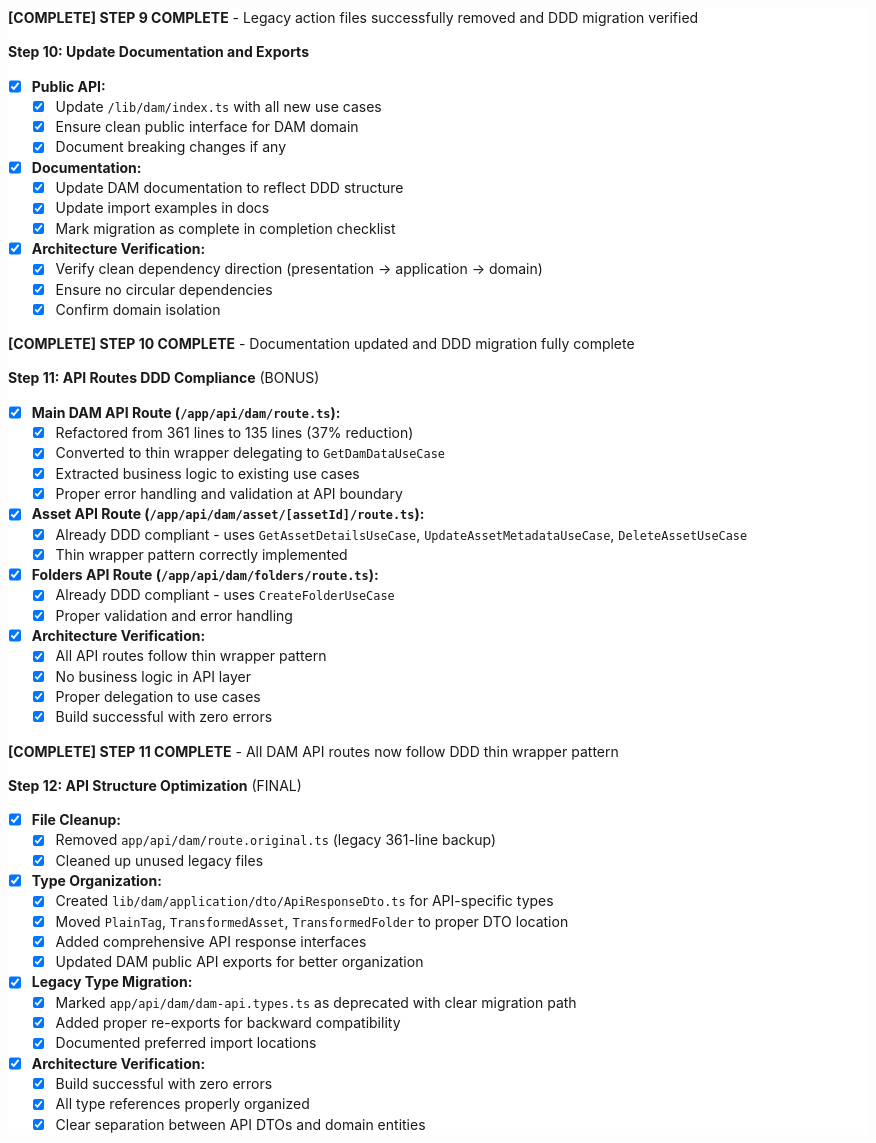 **[COMPLETE] STEP 9 COMPLETE** - Legacy action files successfully removed and DDD migration verified

**Step 10: Update Documentation and Exports**
*   [x] **Public API:**
    *   [x] Update `/lib/dam/index.ts` with all new use cases
    *   [x] Ensure clean public interface for DAM domain
    *   [x] Document breaking changes if any
*   [x] **Documentation:**
    *   [x] Update DAM documentation to reflect DDD structure
    *   [x] Update import examples in docs
    *   [x] Mark migration as complete in completion checklist
*   [x] **Architecture Verification:**
    *   [x] Verify clean dependency direction (presentation → application → domain)
    *   [x] Ensure no circular dependencies
    *   [x] Confirm domain isolation

**[COMPLETE] STEP 10 COMPLETE** - Documentation updated and DDD migration fully complete

**Step 11: API Routes DDD Compliance** (BONUS)
*   [x] **Main DAM API Route (`/app/api/dam/route.ts`):**
    *   [x] Refactored from 361 lines to 135 lines (37% reduction)
    *   [x] Converted to thin wrapper delegating to `GetDamDataUseCase`
    *   [x] Extracted business logic to existing use cases
    *   [x] Proper error handling and validation at API boundary
*   [x] **Asset API Route (`/app/api/dam/asset/[assetId]/route.ts`):**
    *   [x] Already DDD compliant - uses `GetAssetDetailsUseCase`, `UpdateAssetMetadataUseCase`, `DeleteAssetUseCase`
    *   [x] Thin wrapper pattern correctly implemented
*   [x] **Folders API Route (`/app/api/dam/folders/route.ts`):**
    *   [x] Already DDD compliant - uses `CreateFolderUseCase`
    *   [x] Proper validation and error handling
*   [x] **Architecture Verification:**
    *   [x] All API routes follow thin wrapper pattern
    *   [x] No business logic in API layer
    *   [x] Proper delegation to use cases
    *   [x] Build successful with zero errors

**[COMPLETE] STEP 11 COMPLETE** - All DAM API routes now follow DDD thin wrapper pattern

**Step 12: API Structure Optimization** (FINAL)
*   [x] **File Cleanup:**
    *   [x] Removed `app/api/dam/route.original.ts` (legacy 361-line backup)
    *   [x] Cleaned up unused legacy files
*   [x] **Type Organization:**
    *   [x] Created `lib/dam/application/dto/ApiResponseDto.ts` for API-specific types
    *   [x] Moved `PlainTag`, `TransformedAsset`, `TransformedFolder` to proper DTO location
    *   [x] Added comprehensive API response interfaces
    *   [x] Updated DAM public API exports for better organization
*   [x] **Legacy Type Migration:**
    *   [x] Marked `app/api/dam/dam-api.types.ts` as deprecated with clear migration path
    *   [x] Added proper re-exports for backward compatibility
    *   [x] Documented preferred import locations
*   [x] **Architecture Verification:**
    *   [x] Build successful with zero errors
    *   [x] All type references properly organized
    *   [x] Clear separation between API DTOs and domain entities
